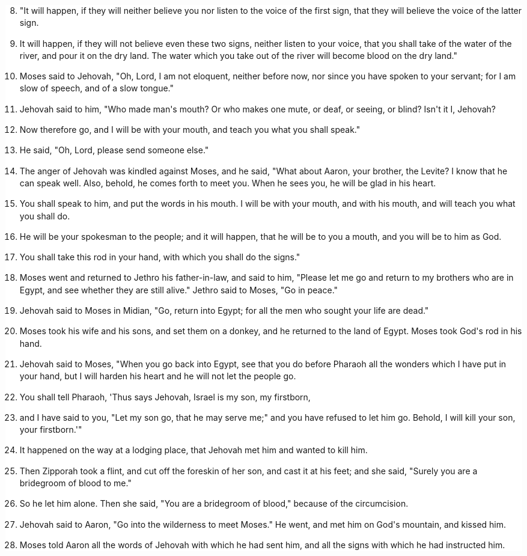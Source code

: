 8. "It will happen, if they will neither believe you nor listen to the voice of the first sign, that they will believe the voice of the latter sign.

9. It will happen, if they will not believe even these two signs, neither listen to your voice, that you shall take of the water of the river, and pour it on the dry land. The water which you take out of the river will become blood on the dry land." 

10. Moses said to Jehovah, "Oh, Lord, I am not eloquent, neither before now, nor since you have spoken to your servant; for I am slow of speech, and of a slow tongue." 

11. Jehovah said to him, "Who made man's mouth? Or who makes one mute, or deaf, or seeing, or blind? Isn't it I, Jehovah?

12. Now therefore go, and I will be with your mouth, and teach you what you shall speak." 

13. He said, "Oh, Lord, please send someone else." 

14. The anger of Jehovah was kindled against Moses, and he said, "What about Aaron, your brother, the Levite? I know that he can speak well. Also, behold, he comes forth to meet you. When he sees you, he will be glad in his heart.

15. You shall speak to him, and put the words in his mouth. I will be with your mouth, and with his mouth, and will teach you what you shall do.

16. He will be your spokesman to the people; and it will happen, that he will be to you a mouth, and you will be to him as God.

17. You shall take this rod in your hand, with which you shall do the signs." 

18. Moses went and returned to Jethro his father-in-law, and said to him, "Please let me go and return to my brothers who are in Egypt, and see whether they are still alive." Jethro said to Moses, "Go in peace." 

19. Jehovah said to Moses in Midian, "Go, return into Egypt; for all the men who sought your life are dead." 

20. Moses took his wife and his sons, and set them on a donkey, and he returned to the land of Egypt. Moses took God's rod in his hand.

21. Jehovah said to Moses, "When you go back into Egypt, see that you do before Pharaoh all the wonders which I have put in your hand, but I will harden his heart and he will not let the people go.

22. You shall tell Pharaoh, 'Thus says Jehovah, Israel is my son, my firstborn,

23. and I have said to you, "Let my son go, that he may serve me;" and you have refused to let him go. Behold, I will kill your son, your firstborn.'" 

24. It happened on the way at a lodging place, that Jehovah met him and wanted to kill him.

25. Then Zipporah took a flint, and cut off the foreskin of her son, and cast it at his feet; and she said, "Surely you are a bridegroom of blood to me." 

26. So he let him alone. Then she said, "You are a bridegroom of blood," because of the circumcision. 

27. Jehovah said to Aaron, "Go into the wilderness to meet Moses." He went, and met him on God's mountain, and kissed him.

28. Moses told Aaron all the words of Jehovah with which he had sent him, and all the signs with which he had instructed him.
